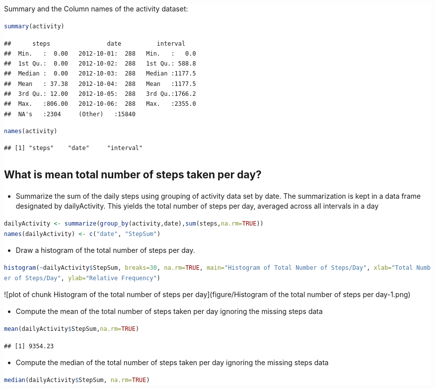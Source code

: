 Summary and the Column names of the activity dataset:


```r
summary(activity)
```

```
##      steps                date          interval     
##  Min.   :  0.00   2012-10-01:  288   Min.   :   0.0  
##  1st Qu.:  0.00   2012-10-02:  288   1st Qu.: 588.8  
##  Median :  0.00   2012-10-03:  288   Median :1177.5  
##  Mean   : 37.38   2012-10-04:  288   Mean   :1177.5  
##  3rd Qu.: 12.00   2012-10-05:  288   3rd Qu.:1766.2  
##  Max.   :806.00   2012-10-06:  288   Max.   :2355.0  
##  NA's   :2304     (Other)   :15840
```

```r
names(activity)
```

```
## [1] "steps"    "date"     "interval"
```

## What is mean total number of steps taken per day?

- Summarize the sum of the daily steps using grouping of activity data set by date. The summarization is kept in a data frame designated by dailyActivity. This yields the total number of steps per day, averaged across all intervals in a day


```r
dailyActivity <- summarize(group_by(activity,date),sum(steps,na.rm=TRUE))
names(dailyActivity) <- c("date", "StepSum")
```

- Draw a histogram of the total number of steps per day.

```r
histogram(~dailyActivity$StepSum, breaks=30, na.rm=TRUE, main="Histogram of Total Number of Steps/Day", xlab="Total Number of Steps/Day", ylab="Relative Frequency")
```

![plot of chunk Histogram of the total number of steps per day](figure/Histogram of the total number of steps per day-1.png) 

- Compute the mean of the total number of steps taken per day ignoring the missing steps data

```r
mean(dailyActivity$StepSum,na.rm=TRUE)
```

```
## [1] 9354.23
```

- Compute the median of the total number of steps taken per day ignoring the missing steps data

```r
median(dailyActivity$StepSum, na.rm=TRUE)
```
